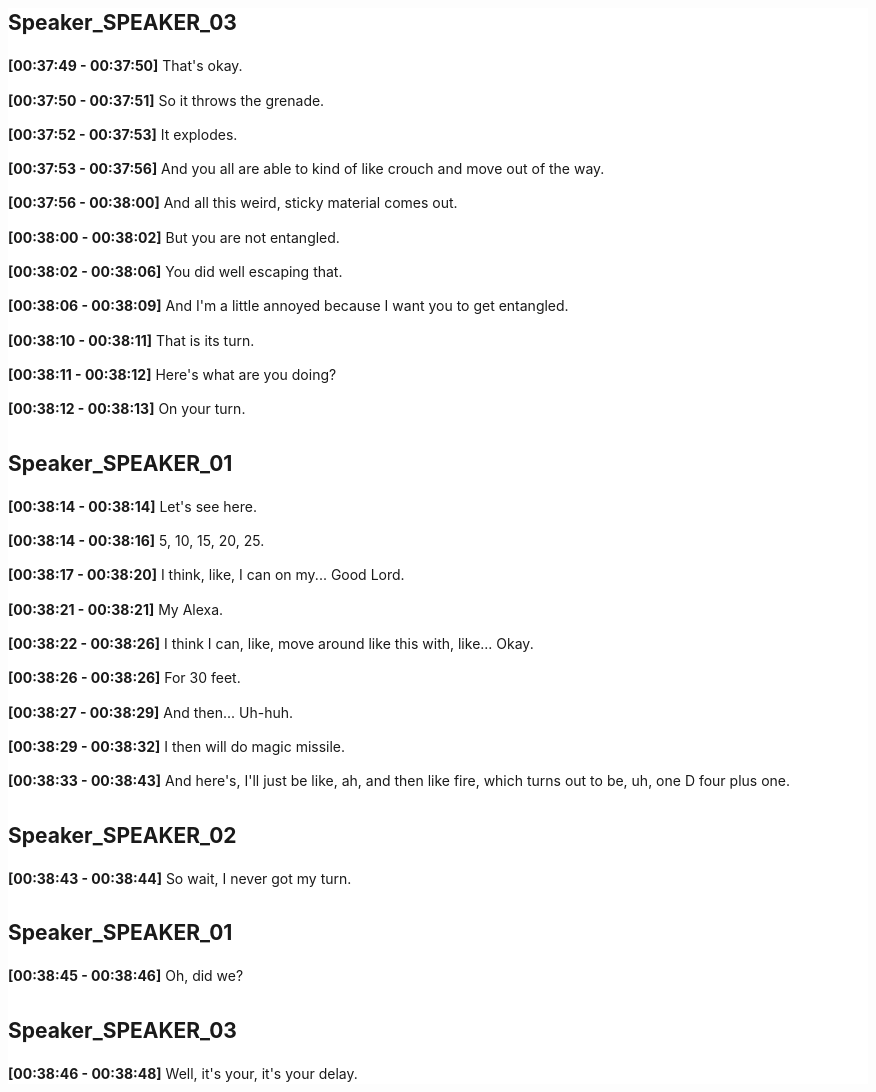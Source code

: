 ## Speaker_SPEAKER_03

**[00:37:49 - 00:37:50]** That's okay.

**[00:37:50 - 00:37:51]** So it throws the grenade.

**[00:37:52 - 00:37:53]** It explodes.

**[00:37:53 - 00:37:56]** And you all are able to kind of like crouch and move out of the way.

**[00:37:56 - 00:38:00]** And all this weird, sticky material comes out.

**[00:38:00 - 00:38:02]** But you are not entangled.

**[00:38:02 - 00:38:06]** You did well escaping that.

**[00:38:06 - 00:38:09]** And I'm a little annoyed because I want you to get entangled.

**[00:38:10 - 00:38:11]** That is its turn.

**[00:38:11 - 00:38:12]** Here's what are you doing?

**[00:38:12 - 00:38:13]** On your turn.


## Speaker_SPEAKER_01

**[00:38:14 - 00:38:14]** Let's see here.

**[00:38:14 - 00:38:16]** 5, 10, 15, 20, 25.

**[00:38:17 - 00:38:20]** I think, like, I can on my... Good Lord.

**[00:38:21 - 00:38:21]** My Alexa.

**[00:38:22 - 00:38:26]** I think I can, like, move around like this with, like... Okay.

**[00:38:26 - 00:38:26]** For 30 feet.

**[00:38:27 - 00:38:29]** And then... Uh-huh.

**[00:38:29 - 00:38:32]** I then will do magic missile.

**[00:38:33 - 00:38:43]** And here's, I'll just be like, ah, and then like fire, which turns out to be, uh, one D four plus one.


## Speaker_SPEAKER_02

**[00:38:43 - 00:38:44]** So wait, I never got my turn.


## Speaker_SPEAKER_01

**[00:38:45 - 00:38:46]** Oh, did we?


## Speaker_SPEAKER_03

**[00:38:46 - 00:38:48]** Well, it's your, it's your delay.

